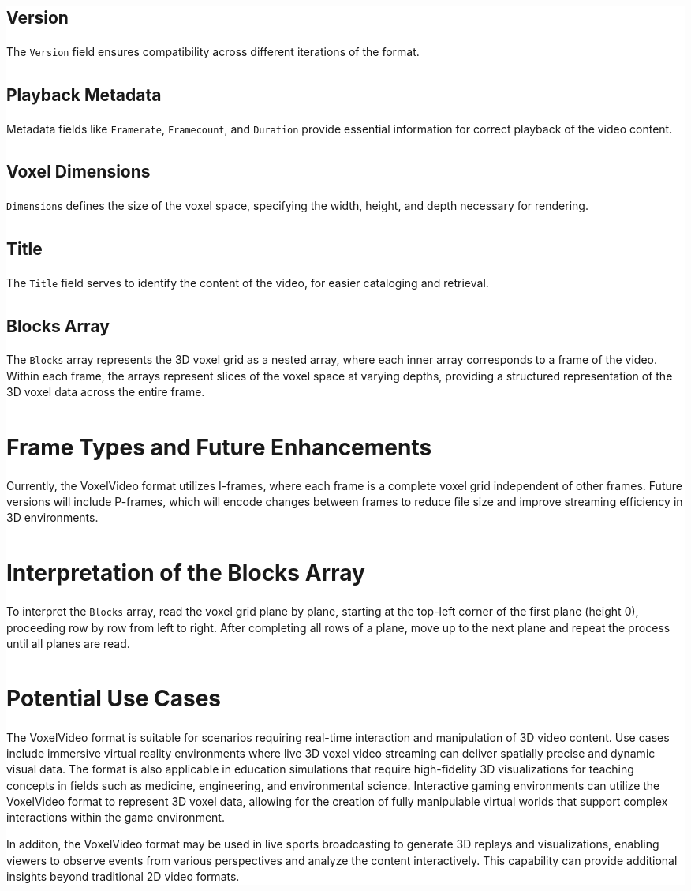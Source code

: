 ## Version

The `Version` field ensures compatibility across different iterations of the format.

## Playback Metadata

Metadata fields like `Framerate`, `Framecount`, and `Duration` provide
essential information for correct playback of the video content.

## Voxel Dimensions

`Dimensions` defines the size of the voxel space, specifying the width, height,
and depth necessary for rendering.

## Title 

The `Title` field serves to identify the content of the video, for
easier cataloging and retrieval.

## Blocks Array

The `Blocks` array represents the 3D voxel grid as a nested array, where each inner array corresponds to a frame of the video. Within each frame, the arrays represent slices of the voxel space at varying depths, providing a structured representation of the 3D voxel data across the entire frame.

# Frame Types and Future Enhancements

Currently, the VoxelVideo format utilizes I-frames, where each frame is a complete voxel grid independent of other frames. Future versions will include P-frames, which will encode changes between frames to reduce file size and improve streaming efficiency in 3D environments.

# Interpretation of the Blocks Array

To interpret the `Blocks` array, read the voxel grid plane by plane, starting at the top-left corner of the first plane (height 0), proceeding row by row from left to right. After completing all rows of a plane, move up to the next plane and repeat the process until all planes are read.

# Potential Use Cases

The VoxelVideo format is suitable for scenarios requiring real-time interaction and manipulation of 3D video content. Use cases include immersive virtual reality environments where live 3D voxel video streaming can deliver spatially precise and dynamic visual data. The format is also applicable in education simulations that require high-fidelity 3D visualizations for teaching concepts in fields such as medicine, engineering, and environmental science. Interactive gaming environments can utilize the VoxelVideo format to represent 3D voxel data, allowing for the creation of fully manipulable virtual worlds that support complex interactions within the game environment.

In additon, the VoxelVideo format may be used in live sports broadcasting to generate 3D replays and visualizations, enabling viewers to observe events from various perspectives and analyze the content interactively. This capability can provide additional insights beyond traditional 2D video formats.
